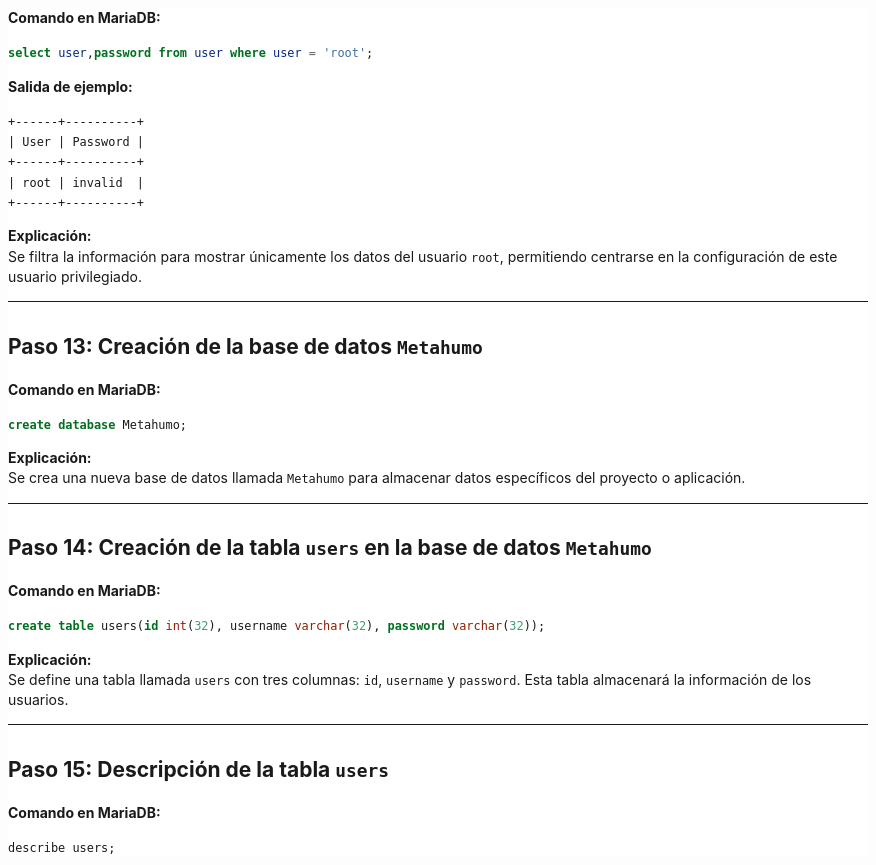 **Comando en MariaDB:**

```sql
select user,password from user where user = 'root';
```

**Salida de ejemplo:**

```
+------+----------+
| User | Password |
+------+----------+
| root | invalid  |
+------+----------+
```

**Explicación:**  
Se filtra la información para mostrar únicamente los datos del usuario `root`, permitiendo centrarse en la configuración de este usuario privilegiado.

---

## Paso 13: Creación de la base de datos `Metahumo`

**Comando en MariaDB:**

```sql
create database Metahumo;
```

**Explicación:**  
Se crea una nueva base de datos llamada `Metahumo` para almacenar datos específicos del proyecto o aplicación.

---

## Paso 14: Creación de la tabla `users` en la base de datos `Metahumo`

**Comando en MariaDB:**

```sql
create table users(id int(32), username varchar(32), password varchar(32));
```

**Explicación:**  
Se define una tabla llamada `users` con tres columnas: `id`, `username` y `password`. Esta tabla almacenará la información de los usuarios.

---

## Paso 15: Descripción de la tabla `users`

**Comando en MariaDB:**

```sql
describe users;
```
